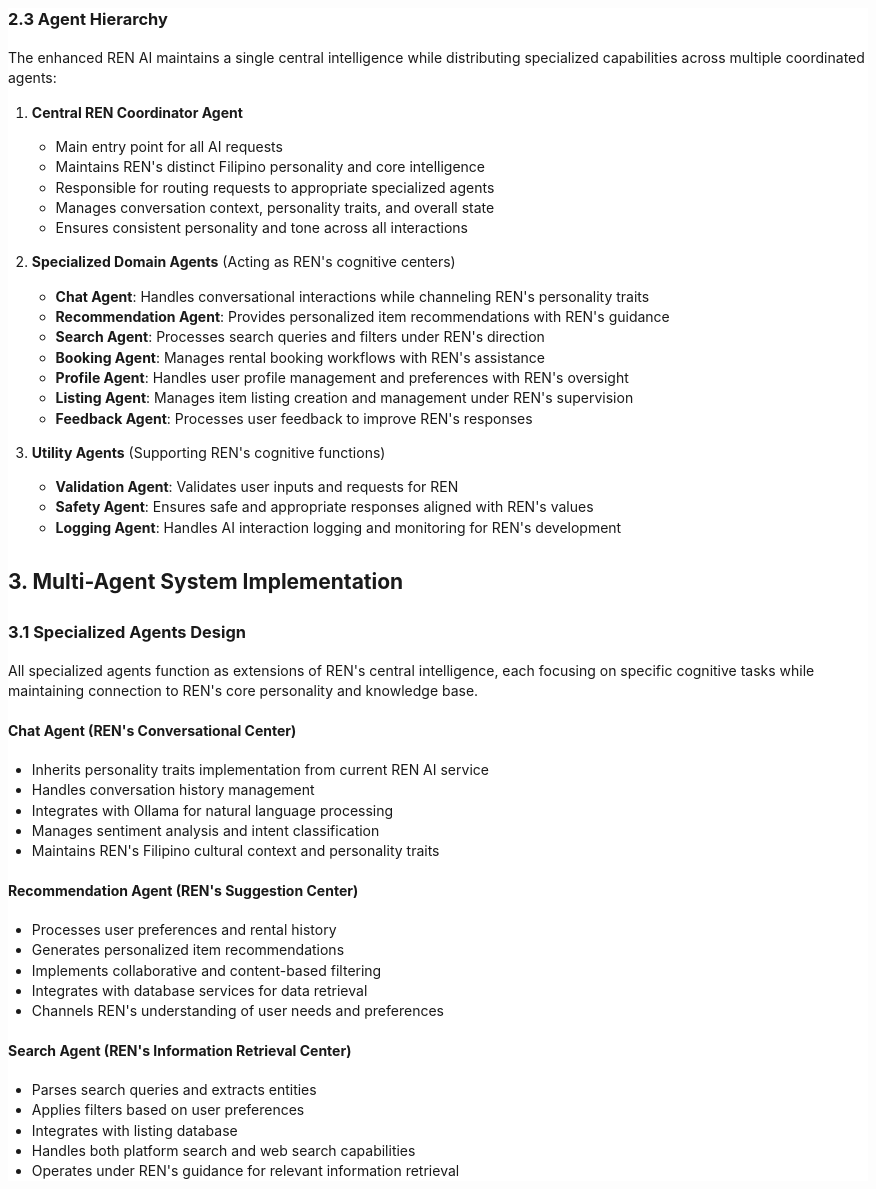 ### 2.3 Agent Hierarchy

The enhanced REN AI maintains a single central intelligence while distributing specialized capabilities across multiple coordinated agents:

1. **Central REN Coordinator Agent**
   - Main entry point for all AI requests
   - Maintains REN's distinct Filipino personality and core intelligence
   - Responsible for routing requests to appropriate specialized agents
   - Manages conversation context, personality traits, and overall state
   - Ensures consistent personality and tone across all interactions

2. **Specialized Domain Agents** (Acting as REN's cognitive centers)
   - **Chat Agent**: Handles conversational interactions while channeling REN's personality traits
   - **Recommendation Agent**: Provides personalized item recommendations with REN's guidance
   - **Search Agent**: Processes search queries and filters under REN's direction
   - **Booking Agent**: Manages rental booking workflows with REN's assistance
   - **Profile Agent**: Handles user profile management and preferences with REN's oversight
   - **Listing Agent**: Manages item listing creation and management under REN's supervision
   - **Feedback Agent**: Processes user feedback to improve REN's responses

3. **Utility Agents** (Supporting REN's cognitive functions)
   - **Validation Agent**: Validates user inputs and requests for REN
   - **Safety Agent**: Ensures safe and appropriate responses aligned with REN's values
   - **Logging Agent**: Handles AI interaction logging and monitoring for REN's development

## 3. Multi-Agent System Implementation

### 3.1 Specialized Agents Design

All specialized agents function as extensions of REN's central intelligence, each focusing on specific cognitive tasks while maintaining connection to REN's core personality and knowledge base.

#### Chat Agent (REN's Conversational Center)
- Inherits personality traits implementation from current REN AI service
- Handles conversation history management
- Integrates with Ollama for natural language processing
- Manages sentiment analysis and intent classification
- Maintains REN's Filipino cultural context and personality traits

#### Recommendation Agent (REN's Suggestion Center)
- Processes user preferences and rental history
- Generates personalized item recommendations
- Implements collaborative and content-based filtering
- Integrates with database services for data retrieval
- Channels REN's understanding of user needs and preferences

#### Search Agent (REN's Information Retrieval Center)
- Parses search queries and extracts entities
- Applies filters based on user preferences
- Integrates with listing database
- Handles both platform search and web search capabilities
- Operates under REN's guidance for relevant information retrieval
